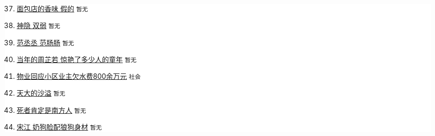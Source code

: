 37. [面包店的香味 假的](https://m.weibo.cn/search?containerid=100103type%3D1%26t%3D10%26q%3D%E9%9D%A2%E5%8C%85%E5%BA%97%E7%9A%84%E9%A6%99%E5%91%B3+%E5%81%87%E7%9A%84&stream_entry_id=31&isnewpage=1&extparam=seat%3D1%26stream_entry_id%3D31%26q%3D%25E9%259D%25A2%25E5%258C%2585%25E5%25BA%2597%25E7%259A%2584%25E9%25A6%2599%25E5%2591%25B3%2520%25E5%2581%2587%25E7%259A%2584%26flag%3D0%26c_type%3D31%26pos%3D35%26dgr%3D0%26realpos%3D36%26cate%3D5001%26lcate%3D5001%26band_rank%3D36%26filter_type%3Drealtimehot%26display_time%3D1702308063%26pre_seqid%3D1702308063756030015199) `暂无` 

38. [神隐 双弱](https://m.weibo.cn/search?containerid=100103type%3D1%26t%3D10%26q%3D%E7%A5%9E%E9%9A%90+%E5%8F%8C%E5%BC%B1&stream_entry_id=31&isnewpage=1&extparam=seat%3D1%26stream_entry_id%3D31%26q%3D%25E7%25A5%259E%25E9%259A%2590%2520%25E5%258F%258C%25E5%25BC%25B1%26flag%3D1%26c_type%3D31%26pos%3D36%26dgr%3D0%26realpos%3D37%26cate%3D5001%26lcate%3D5001%26band_rank%3D37%26filter_type%3Drealtimehot%26display_time%3D1702308063%26pre_seqid%3D1702308063756030015199) `暂无` 

39. [范丞丞 范肠肠](https://m.weibo.cn/search?containerid=100103type%3D1%26t%3D10%26q%3D%E8%8C%83%E4%B8%9E%E4%B8%9E+%E8%8C%83%E8%82%A0%E8%82%A0&stream_entry_id=31&isnewpage=1&extparam=seat%3D1%26stream_entry_id%3D31%26q%3D%25E8%258C%2583%25E4%25B8%259E%25E4%25B8%259E%2520%25E8%258C%2583%25E8%2582%25A0%25E8%2582%25A0%26flag%3D0%26c_type%3D31%26pos%3D37%26dgr%3D0%26realpos%3D38%26cate%3D5001%26lcate%3D5001%26band_rank%3D38%26filter_type%3Drealtimehot%26display_time%3D1702308063%26pre_seqid%3D1702308063756030015199) `暂无` 

40. [当年的周芷若 惊艳了多少人的童年](https://m.weibo.cn/search?containerid=100103type%3D1%26t%3D10%26q%3D%E5%BD%93%E5%B9%B4%E7%9A%84%E5%91%A8%E8%8A%B7%E8%8B%A5+%E6%83%8A%E8%89%B3%E4%BA%86%E5%A4%9A%E5%B0%91%E4%BA%BA%E7%9A%84%E7%AB%A5%E5%B9%B4&stream_entry_id=31&isnewpage=1&extparam=seat%3D1%26stream_entry_id%3D31%26q%3D%25E5%25BD%2593%25E5%25B9%25B4%25E7%259A%2584%25E5%2591%25A8%25E8%258A%25B7%25E8%258B%25A5%2520%25E6%2583%258A%25E8%2589%25B3%25E4%25BA%2586%25E5%25A4%259A%25E5%25B0%2591%25E4%25BA%25BA%25E7%259A%2584%25E7%25AB%25A5%25E5%25B9%25B4%26flag%3D1%26c_type%3D31%26pos%3D38%26dgr%3D0%26realpos%3D39%26cate%3D5001%26lcate%3D5001%26band_rank%3D39%26filter_type%3Drealtimehot%26display_time%3D1702308063%26pre_seqid%3D1702308063756030015199) `暂无` 

41. [物业回应小区业主欠水费800余万元](https://m.weibo.cn/search?containerid=100103type%3D1%26t%3D10%26q%3D%23%E7%89%A9%E4%B8%9A%E5%9B%9E%E5%BA%94%E5%B0%8F%E5%8C%BA%E4%B8%9A%E4%B8%BB%E6%AC%A0%E6%B0%B4%E8%B4%B9800%E4%BD%99%E4%B8%87%E5%85%83%23&stream_entry_id=31&isnewpage=1&extparam=seat%3D1%26stream_entry_id%3D31%26q%3D%2523%25E7%2589%25A9%25E4%25B8%259A%25E5%259B%259E%25E5%25BA%2594%25E5%25B0%258F%25E5%258C%25BA%25E4%25B8%259A%25E4%25B8%25BB%25E6%25AC%25A0%25E6%25B0%25B4%25E8%25B4%25B9800%25E4%25BD%2599%25E4%25B8%2587%25E5%2585%2583%2523%26flag%3D0%26c_type%3D31%26pos%3D39%26dgr%3D0%26realpos%3D40%26cate%3D5001%26lcate%3D5001%26band_rank%3D40%26filter_type%3Drealtimehot%26display_time%3D1702308063%26pre_seqid%3D1702308063756030015199) `社会` 

42. [天大的沙溢](https://m.weibo.cn/search?containerid=100103type%3D1%26t%3D10%26q%3D%E5%A4%A9%E5%A4%A7%E7%9A%84%E6%B2%99%E6%BA%A2&stream_entry_id=31&isnewpage=1&extparam=seat%3D1%26stream_entry_id%3D31%26q%3D%25E5%25A4%25A9%25E5%25A4%25A7%25E7%259A%2584%25E6%25B2%2599%25E6%25BA%25A2%26flag%3D1%26c_type%3D31%26pos%3D40%26dgr%3D0%26realpos%3D41%26cate%3D5001%26lcate%3D5001%26band_rank%3D41%26filter_type%3Drealtimehot%26display_time%3D1702308063%26pre_seqid%3D1702308063756030015199) `暂无` 

43. [死者肯定是南方人](https://m.weibo.cn/search?containerid=100103type%3D1%26t%3D10%26q%3D%E6%AD%BB%E8%80%85%E8%82%AF%E5%AE%9A%E6%98%AF%E5%8D%97%E6%96%B9%E4%BA%BA&stream_entry_id=31&isnewpage=1&extparam=seat%3D1%26stream_entry_id%3D31%26q%3D%25E6%25AD%25BB%25E8%2580%2585%25E8%2582%25AF%25E5%25AE%259A%25E6%2598%25AF%25E5%258D%2597%25E6%2596%25B9%25E4%25BA%25BA%26flag%3D0%26c_type%3D31%26pos%3D41%26dgr%3D0%26realpos%3D42%26cate%3D5001%26lcate%3D5001%26band_rank%3D42%26filter_type%3Drealtimehot%26display_time%3D1702308063%26pre_seqid%3D1702308063756030015199) `暂无` 

44. [宋江 奶狗脸配狼狗身材](https://m.weibo.cn/search?containerid=100103type%3D1%26t%3D10%26q%3D%E5%AE%8B%E6%B1%9F+%E5%A5%B6%E7%8B%97%E8%84%B8%E9%85%8D%E7%8B%BC%E7%8B%97%E8%BA%AB%E6%9D%90&stream_entry_id=31&isnewpage=1&extparam=seat%3D1%26stream_entry_id%3D31%26q%3D%25E5%25AE%258B%25E6%25B1%259F%2520%25E5%25A5%25B6%25E7%258B%2597%25E8%2584%25B8%25E9%2585%258D%25E7%258B%25BC%25E7%258B%2597%25E8%25BA%25AB%25E6%259D%2590%26flag%3D1%26c_type%3D31%26pos%3D42%26dgr%3D0%26realpos%3D43%26cate%3D5001%26lcate%3D5001%26band_rank%3D43%26filter_type%3Drealtimehot%26display_time%3D1702308063%26pre_seqid%3D1702308063756030015199) `暂无` 
